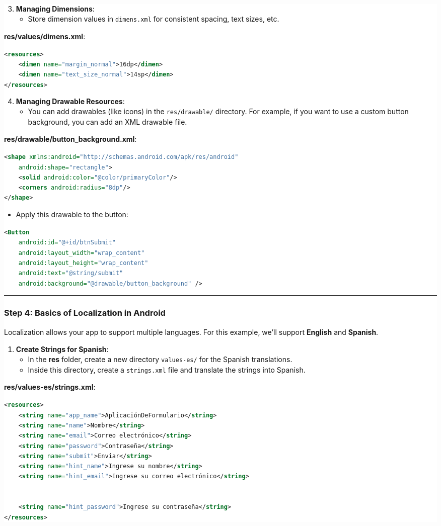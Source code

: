 3. **Managing Dimensions**:
   - Store dimension values in `dimens.xml` for consistent spacing, text sizes, etc.

**res/values/dimens.xml**:
```xml
<resources>
    <dimen name="margin_normal">16dp</dimen>
    <dimen name="text_size_normal">14sp</dimen>
</resources>
```

4. **Managing Drawable Resources**:
   - You can add drawables (like icons) in the `res/drawable/` directory. For example, if you want to use a custom button background, you can add an XML drawable file.

**res/drawable/button_background.xml**:
```xml
<shape xmlns:android="http://schemas.android.com/apk/res/android"
    android:shape="rectangle">
    <solid android:color="@color/primaryColor"/>
    <corners android:radius="8dp"/>
</shape>
```

- Apply this drawable to the button:
```xml
<Button
    android:id="@+id/btnSubmit"
    android:layout_width="wrap_content"
    android:layout_height="wrap_content"
    android:text="@string/submit"
    android:background="@drawable/button_background" />
```

---

### Step 4: Basics of Localization in Android

Localization allows your app to support multiple languages. For this example, we’ll support **English** and **Spanish**.

1. **Create Strings for Spanish**:
   - In the **res** folder, create a new directory `values-es/` for the Spanish translations.
   - Inside this directory, create a `strings.xml` file and translate the strings into Spanish.

**res/values-es/strings.xml**:
```xml
<resources>
    <string name="app_name">AplicaciónDeFormulario</string>
    <string name="name">Nombre</string>
    <string name="email">Correo electrónico</string>
    <string name="password">Contraseña</string>
    <string name="submit">Enviar</string>
    <string name="hint_name">Ingrese su nombre</string>
    <string name="hint_email">Ingrese su correo electrónico</string>


    <string name="hint_password">Ingrese su contraseña</string>
</resources>
```
